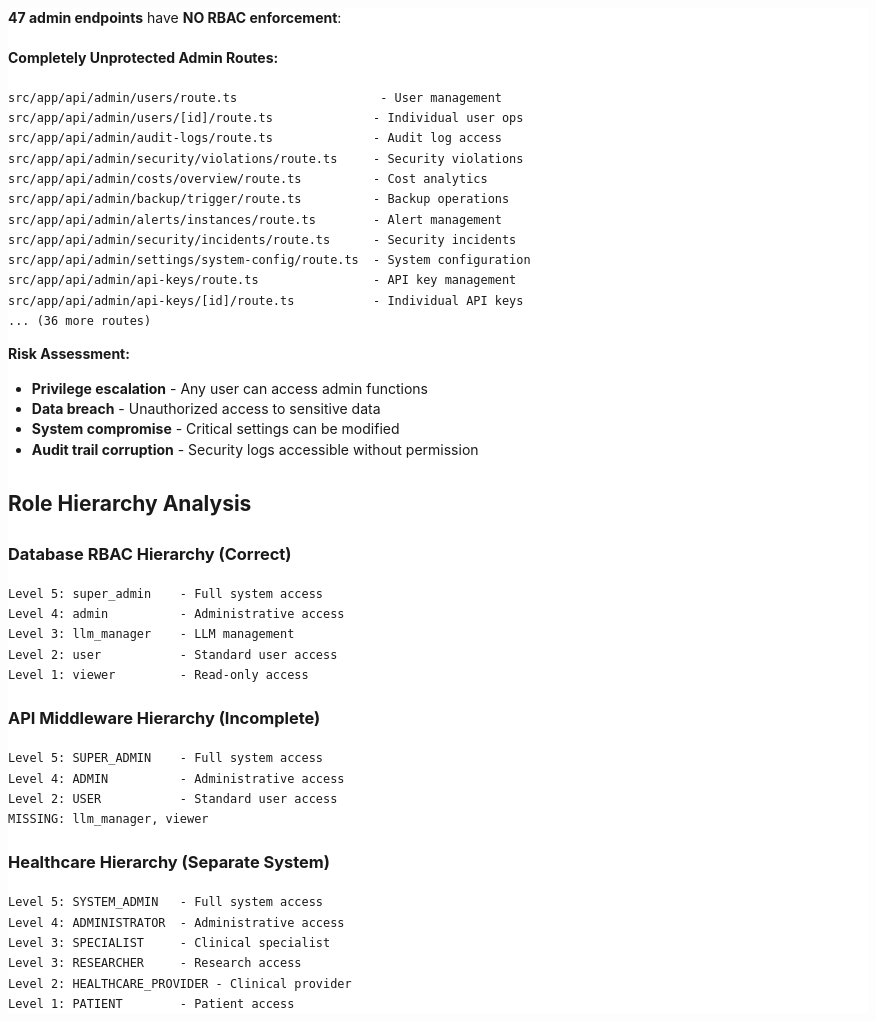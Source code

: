 **47 admin endpoints** have **NO RBAC enforcement**:

#### Completely Unprotected Admin Routes:
```
src/app/api/admin/users/route.ts                    - User management
src/app/api/admin/users/[id]/route.ts              - Individual user ops
src/app/api/admin/audit-logs/route.ts              - Audit log access
src/app/api/admin/security/violations/route.ts     - Security violations
src/app/api/admin/costs/overview/route.ts          - Cost analytics
src/app/api/admin/backup/trigger/route.ts          - Backup operations
src/app/api/admin/alerts/instances/route.ts        - Alert management
src/app/api/admin/security/incidents/route.ts      - Security incidents
src/app/api/admin/settings/system-config/route.ts  - System configuration
src/app/api/admin/api-keys/route.ts                - API key management
src/app/api/admin/api-keys/[id]/route.ts           - Individual API keys
... (36 more routes)
```

**Risk Assessment:**
- **Privilege escalation** - Any user can access admin functions
- **Data breach** - Unauthorized access to sensitive data
- **System compromise** - Critical settings can be modified
- **Audit trail corruption** - Security logs accessible without permission

## Role Hierarchy Analysis

### Database RBAC Hierarchy (Correct)
```
Level 5: super_admin    - Full system access
Level 4: admin          - Administrative access  
Level 3: llm_manager    - LLM management
Level 2: user           - Standard user access
Level 1: viewer         - Read-only access
```

### API Middleware Hierarchy (Incomplete)
```
Level 5: SUPER_ADMIN    - Full system access
Level 4: ADMIN          - Administrative access
Level 2: USER           - Standard user access
MISSING: llm_manager, viewer
```

### Healthcare Hierarchy (Separate System)
```
Level 5: SYSTEM_ADMIN   - Full system access
Level 4: ADMINISTRATOR  - Administrative access
Level 3: SPECIALIST     - Clinical specialist
Level 3: RESEARCHER     - Research access
Level 2: HEALTHCARE_PROVIDER - Clinical provider
Level 1: PATIENT        - Patient access
```
